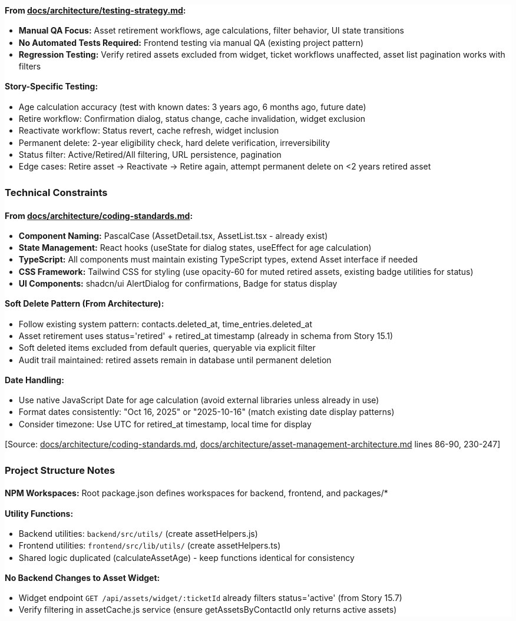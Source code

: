 **From [docs/architecture/testing-strategy.md](../architecture/testing-strategy.md):**

- **Manual QA Focus:** Asset retirement workflows, age calculations, filter behavior, UI state transitions
- **No Automated Tests Required:** Frontend testing via manual QA (existing project pattern)
- **Regression Testing:** Verify retired assets excluded from widget, ticket workflows unaffected, asset list pagination works with filters

**Story-Specific Testing:**
- Age calculation accuracy (test with known dates: 3 years ago, 6 months ago, future date)
- Retire workflow: Confirmation dialog, status change, cache invalidation, widget exclusion
- Reactivate workflow: Status revert, cache refresh, widget inclusion
- Permanent delete: 2-year eligibility check, hard delete verification, irreversibility
- Status filter: Active/Retired/All filtering, URL persistence, pagination
- Edge cases: Retire asset → Reactivate → Retire again, attempt permanent delete on <2 years retired asset

### Technical Constraints

**From [docs/architecture/coding-standards.md](../architecture/coding-standards.md):**

- **Component Naming:** PascalCase (AssetDetail.tsx, AssetList.tsx - already exist)
- **State Management:** React hooks (useState for dialog states, useEffect for age calculation)
- **TypeScript:** All components must maintain existing TypeScript types, extend Asset interface if needed
- **CSS Framework:** Tailwind CSS for styling (use opacity-60 for muted retired assets, existing badge utilities for status)
- **UI Components:** shadcn/ui AlertDialog for confirmations, Badge for status display

**Soft Delete Pattern (From Architecture):**
- Follow existing system pattern: contacts.deleted_at, time_entries.deleted_at
- Asset retirement uses status='retired' + retired_at timestamp (already in schema from Story 15.1)
- Soft deleted items excluded from default queries, queryable via explicit filter
- Audit trail maintained: retired assets remain in database until permanent deletion

**Date Handling:**
- Use native JavaScript Date for age calculation (avoid external libraries unless already in use)
- Format dates consistently: "Oct 16, 2025" or "2025-10-16" (match existing date display patterns)
- Consider timezone: Use UTC for retired_at timestamp, local time for display

[Source: [docs/architecture/coding-standards.md](../architecture/coding-standards.md), [docs/architecture/asset-management-architecture.md](../architecture/asset-management-architecture.md) lines 86-90, 230-247]

### Project Structure Notes

**NPM Workspaces:** Root package.json defines workspaces for backend, frontend, and packages/*

**Utility Functions:**
- Backend utilities: `backend/src/utils/` (create assetHelpers.js)
- Frontend utilities: `frontend/src/lib/utils/` (create assetHelpers.ts)
- Shared logic duplicated (calculateAssetAge) - keep functions identical for consistency

**No Backend Changes to Asset Widget:**
- Widget endpoint `GET /api/assets/widget/:ticketId` already filters status='active' (from Story 15.7)
- Verify filtering in assetCache.js service (ensure getAssetsByContactId only returns active assets)
